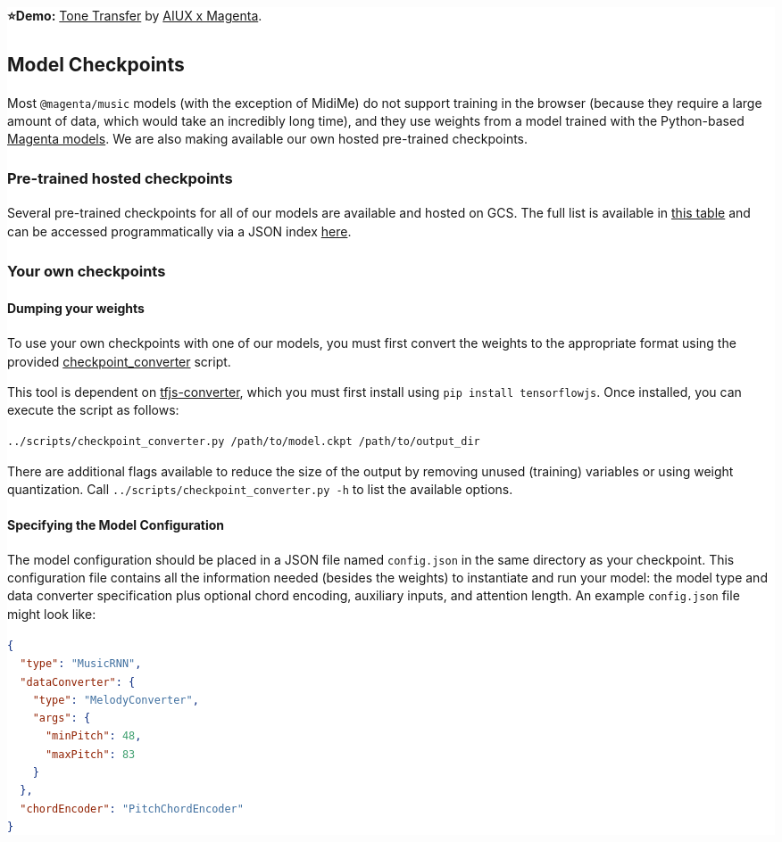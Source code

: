 **⭐️Demo:** [Tone Transfer](https://g.co/tonetransfer) by [AIUX x Magenta](https://g.co/tonetransfer).

## Model Checkpoints
Most `@magenta/music` models (with the exception of MidiMe) do not support training in the browser
(because they require a large amount of data, which would take an incredibly long time), and they use weights from a model trained with the Python-based [Magenta models][magenta-models]. We are also making available our own hosted pre-trained checkpoints.

### Pre-trained hosted checkpoints
Several pre-trained checkpoints for all of our models are available and hosted on GCS. The full list is available in [this table](https://github.com/tensorflow/magenta-js/blob/master/music/checkpoints/README.md#table) and can be accessed programmatically via a JSON index [here](https://goo.gl/magenta/js-checkpoints-json).

### Your own checkpoints

#### Dumping your weights

To use your own checkpoints with one of our models, you must first convert the weights to the appropriate format using the provided [checkpoint_converter](https://github.com/tensorflow/magenta-js/blob/master/scripts/checkpoint_converter.py) script.

This tool is dependent on [tfjs-converter](https://github.com/tensorflow/tfjs-converter), which you must first install using `pip install tensorflowjs`. Once installed, you can execute the script as follows:

```bash
../scripts/checkpoint_converter.py /path/to/model.ckpt /path/to/output_dir
```

There are additional flags available to reduce the size of the output by removing unused (training) variables or using weight quantization. Call `../scripts/checkpoint_converter.py -h` to list the available options.

#### Specifying the Model Configuration

The model configuration should be placed in a JSON file named `config.json` in the same directory as your checkpoint. This configuration file contains all the information needed (besides the weights) to instantiate and run your model: the model type and data converter specification plus optional chord encoding, auxiliary inputs, and attention length. An example `config.json` file might look like:

```json
{
  "type": "MusicRNN",
  "dataConverter": {
    "type": "MelodyConverter",
    "args": {
      "minPitch": 48,
      "maxPitch": 83
    }
  },
  "chordEncoder": "PitchChordEncoder"
}
```


[melody-rnn]: https://github.com/tensorflow/magenta/tree/master/magenta/models/melody_rnn
[drums-rnn]: https://github.com/tensorflow/magenta/tree/master/magenta/models/drums_rnn
[improv-rnn]: https://github.com/tensorflow/magenta/tree/master/magenta/models/improv_rnn
[performance-rnn]: https://github.com/tensorflow/magenta/tree/master/magenta/models/performance_rnn
[magenta-models]: https://github.com/tensorflow/magenta/tree/master/magenta/models
[music-vae]: https://g.co/magenta/musicvae
[mm-npm]: https://www.npmjs.com/package/@magenta/music